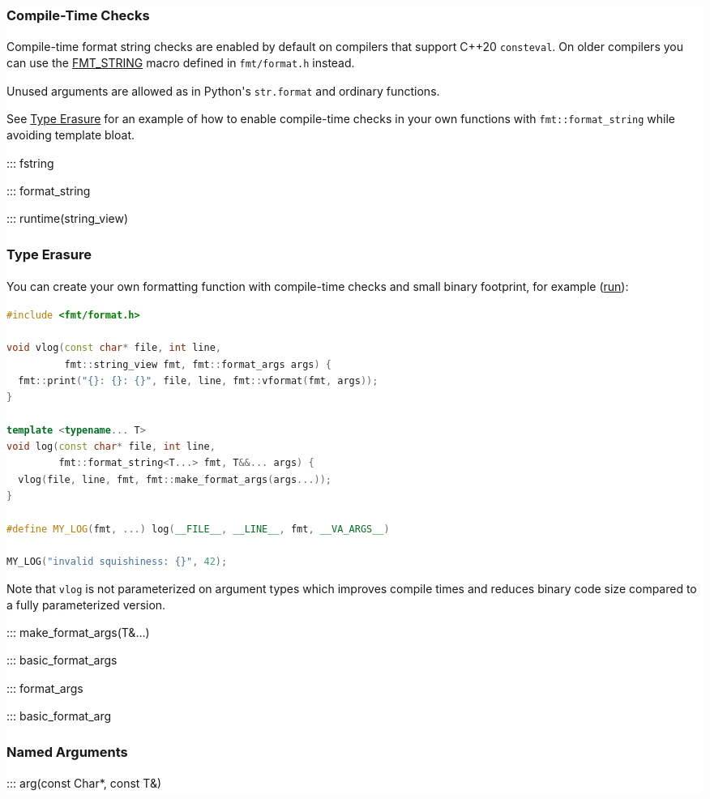 ### Compile-Time Checks

Compile-time format string checks are enabled by default on compilers
that support C++20 `consteval`. On older compilers you can use the
[FMT_STRING](#legacy-checks) macro defined in `fmt/format.h` instead.

Unused arguments are allowed as in Python's `str.format` and ordinary functions.

See [Type Erasure](#type-erasure) for an example of how to enable compile-time
checks in your own functions with `fmt::format_string` while avoiding template
bloat.

::: fstring

::: format_string

::: runtime(string_view)

### Type Erasure

You can create your own formatting function with compile-time checks and
small binary footprint, for example ([run](https://godbolt.org/z/b9Pbasvzc)):

```c++
#include <fmt/format.h>

void vlog(const char* file, int line,
          fmt::string_view fmt, fmt::format_args args) {
  fmt::print("{}: {}: {}", file, line, fmt::vformat(fmt, args));
}

template <typename... T>
void log(const char* file, int line,
         fmt::format_string<T...> fmt, T&&... args) {
  vlog(file, line, fmt, fmt::make_format_args(args...));
}

#define MY_LOG(fmt, ...) log(__FILE__, __LINE__, fmt, __VA_ARGS__)

MY_LOG("invalid squishiness: {}", 42);
```

Note that `vlog` is not parameterized on argument types which improves
compile times and reduces binary code size compared to a fully
parameterized version.

::: make_format_args(T&...)

::: basic_format_args

::: format_args

::: basic_format_arg

### Named Arguments

::: arg(const Char*, const T&)
